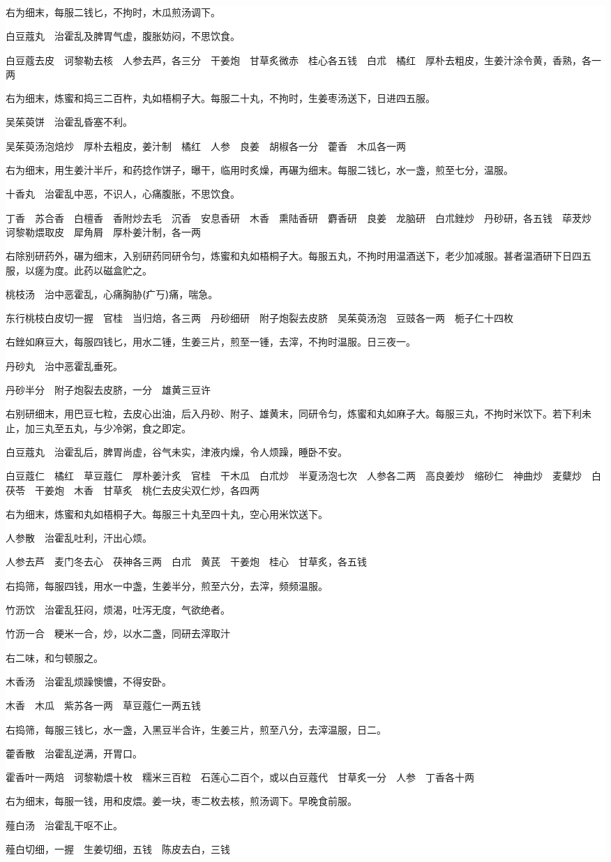 右为细末，每服二钱匕，不拘时，木瓜煎汤调下。  

白豆蔻丸　治霍乱及脾胃气虚，腹胀妨闷，不思饮食。  

白豆蔻去皮　诃黎勒去核　人参去芦，各三分　干姜炮　甘草炙微赤　桂心各五钱　白朮　橘红　厚朴去粗皮，生姜汁涂令黄，香熟，各一两  

右为细末，炼蜜和捣三二百杵，丸如梧桐子大。每服二十丸，不拘时，生姜枣汤送下，日进四五服。  

吴茱萸饼　治霍乱昏塞不利。  

吴茱萸汤泡焙炒　厚朴去粗皮，姜汁制　橘红　人参　良姜　胡椒各一分　藿香　木瓜各一两  

右为细末，用生姜汁半斤，和药捻作饼子，曝干，临用时炙燥，再碾为细末。每服二钱匕，水一盏，煎至七分，温服。  

十香丸　治霍乱中恶，不识人，心痛腹胀，不思饮食。  

丁香　苏合香　白檀香　香附炒去毛　沉香　安息香研　木香　熏陆香研　麝香研　良姜　龙脑研　白朮銼炒　丹砂研，各五钱　荜茇炒　诃黎勒煨取皮　犀角屑　厚朴姜汁制，各一两  

右除别研药外，碾为细末，入别研药同研令匀，炼蜜和丸如梧桐子大。每服五丸，不拘时用温酒送下，老少加减服。甚者温酒研下日四五服，以瘥为度。此药以磁盒贮之。  

桃枝汤　治中恶霍乱，心痛胸胁(疒丂)痛，喘急。  

东行桃枝白皮切一握　官桂　当归焙，各三两　丹砂细研　附子炮裂去皮脐　吴茱萸汤泡　豆豉各一两　栀子仁十四枚  

右銼如麻豆大，每服四钱匕，用水二锺，生姜三片，煎至一锺，去滓，不拘时温服。日三夜一。  

丹砂丸　治中恶霍乱垂死。  

丹砂半分　附子炮裂去皮脐，一分　雄黄三豆许  

右别研细末，用巴豆七粒，去皮心出油，后入丹砂、附子、雄黄末，同研令匀，炼蜜和丸如麻子大。每服三丸，不拘时米饮下。若下利未止，加三丸至五丸，与少冷粥，食之即定。  

白豆蔻丸　治霍乱后，脾胃尚虚，谷气未实，津液内燥，令人烦躁，睡卧不安。  

白豆蔻仁　橘红　草豆蔻仁　厚朴姜汁炙　官桂　干木瓜　白朮炒　半夏汤泡七次　人参各二两　高良姜炒　缩砂仁　神曲炒　麦糵炒　白茯苓　干姜炮　木香　甘草炙　桃仁去皮尖双仁炒，各四两  

右为细末，炼蜜和丸如梧桐子大。每服三十丸至四十丸，空心用米饮送下。  

人参散　治霍乱吐利，汗出心烦。  

人参去芦　麦门冬去心　茯神各三两　白朮　黄芪　干姜炮　桂心　甘草炙，各五钱  

右捣筛，每服四钱，用水一中盏，生姜半分，煎至六分，去滓，频频温服。  

竹沥饮　治霍乱狂闷，烦渴，吐泻无度，气欲绝者。  

竹沥一合　粳米一合，炒，以水二盏，同研去滓取汁  

右二味，和匀顿服之。  

木香汤　治霍乱烦躁懊憹，不得安卧。  

木香　木瓜　紫苏各一两　草豆蔻仁一两五钱  

右捣筛，每服三钱匕，水一盏，入黑豆半合许，生姜三片，煎至八分，去滓温服，日二。  

藿香散　治霍乱逆满，开胃口。  

霍香叶一两焙　诃黎勒煨十枚　糯米三百粒　石莲心二百个，或以白豆蔻代　甘草炙一分　人参　丁香各十两  

右为细末，每服一钱，用和皮煨。姜一块，枣二枚去核，煎汤调下。早晚食前服。  

薤白汤　治霍乱干呕不止。  

薤白切细，一握　生姜切细，五钱　陈皮去白，三钱  
